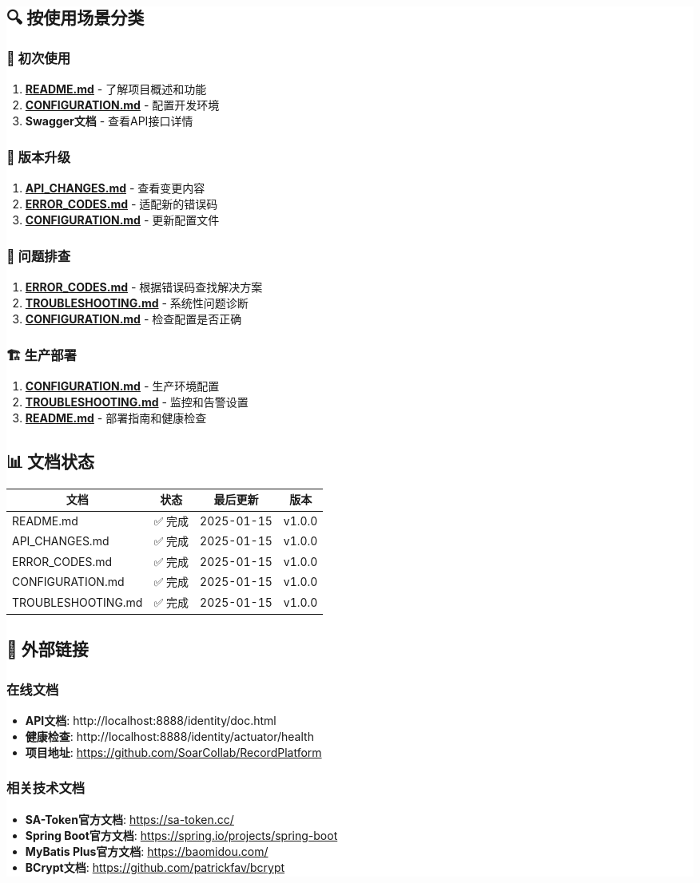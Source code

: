 ## 🔍 按使用场景分类

### 🚀 初次使用
1. **[README.md](README.md)** - 了解项目概述和功能
2. **[CONFIGURATION.md](CONFIGURATION.md)** - 配置开发环境
3. **Swagger文档** - 查看API接口详情

### 🔄 版本升级
1. **[API_CHANGES.md](API_CHANGES.md)** - 查看变更内容
2. **[ERROR_CODES.md](ERROR_CODES.md)** - 适配新的错误码
3. **[CONFIGURATION.md](CONFIGURATION.md)** - 更新配置文件

### 🐛 问题排查
1. **[ERROR_CODES.md](ERROR_CODES.md)** - 根据错误码查找解决方案
2. **[TROUBLESHOOTING.md](TROUBLESHOOTING.md)** - 系统性问题诊断
3. **[CONFIGURATION.md](CONFIGURATION.md)** - 检查配置是否正确

### 🏗️ 生产部署
1. **[CONFIGURATION.md](CONFIGURATION.md)** - 生产环境配置
2. **[TROUBLESHOOTING.md](TROUBLESHOOTING.md)** - 监控和告警设置
3. **[README.md](README.md)** - 部署指南和健康检查

## 📊 文档状态

| 文档 | 状态 | 最后更新 | 版本 |
|------|------|----------|------|
| README.md | ✅ 完成 | 2025-01-15 | v1.0.0 |
| API_CHANGES.md | ✅ 完成 | 2025-01-15 | v1.0.0 |
| ERROR_CODES.md | ✅ 完成 | 2025-01-15 | v1.0.0 |
| CONFIGURATION.md | ✅ 完成 | 2025-01-15 | v1.0.0 |
| TROUBLESHOOTING.md | ✅ 完成 | 2025-01-15 | v1.0.0 |

## 🔗 外部链接

### 在线文档
- **API文档**: http://localhost:8888/identity/doc.html
- **健康检查**: http://localhost:8888/identity/actuator/health
- **项目地址**: https://github.com/SoarCollab/RecordPlatform

### 相关技术文档
- **SA-Token官方文档**: https://sa-token.cc/
- **Spring Boot官方文档**: https://spring.io/projects/spring-boot
- **MyBatis Plus官方文档**: https://baomidou.com/
- **BCrypt文档**: https://github.com/patrickfav/bcrypt
